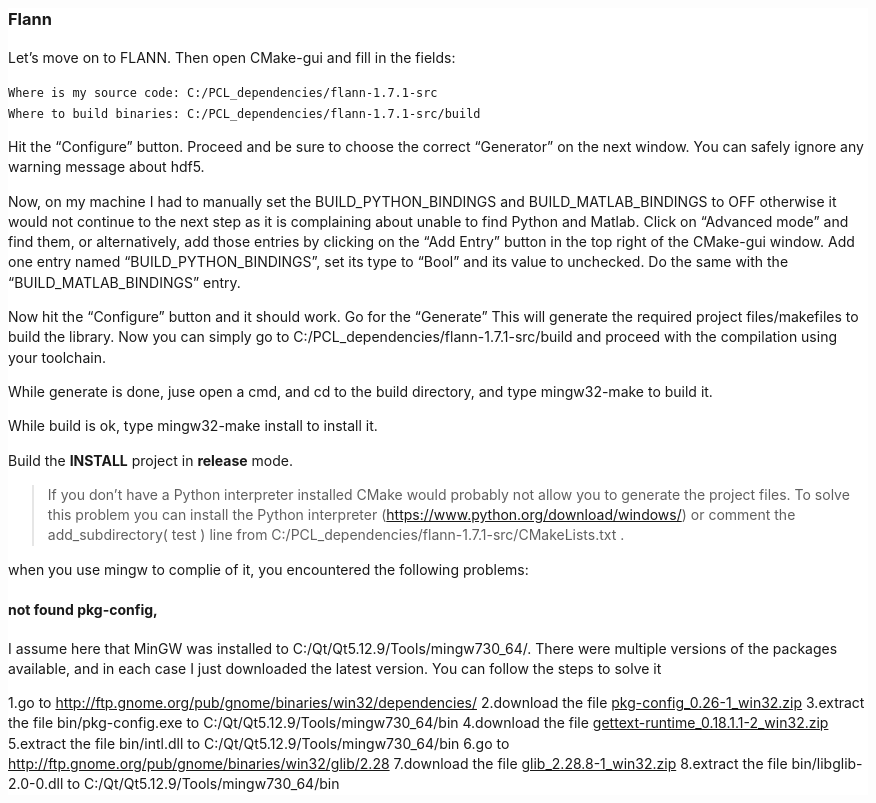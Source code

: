 
### Flann

Let’s move on to FLANN. Then open CMake-gui and fill in the fields:

```
Where is my source code: C:/PCL_dependencies/flann-1.7.1-src
Where to build binaries: C:/PCL_dependencies/flann-1.7.1-src/build
```

Hit the “Configure” button. Proceed and be sure to choose the correct “Generator” on the next window. You can safely ignore any warning message about hdf5.

Now, on my machine I had to manually set the BUILD_PYTHON_BINDINGS and BUILD_MATLAB_BINDINGS to OFF otherwise it would not continue to the next step as it is complaining about unable to find Python and Matlab. Click on “Advanced mode” and find them, or alternatively, add those entries by clicking on the “Add Entry” button in the top right of the CMake-gui window. Add one entry named “BUILD_PYTHON_BINDINGS”, set its type to “Bool” and its value to unchecked. Do the same with the “BUILD_MATLAB_BINDINGS” entry.

Now hit the “Configure” button and it should work. Go for the “Generate” This will generate the required project files/makefiles to build the library. Now you can simply go to C:/PCL_dependencies/flann-1.7.1-src/build and proceed with the compilation using your toolchain. 

While generate is done, juse open a cmd, and cd to the build directory, and type mingw32-make to build it.

While build is ok, type mingw32-make install to install it.

Build the **INSTALL** project in **release** mode.

> If you don’t have a Python interpreter installed CMake would probably not allow you to generate the project files. To solve this problem you can install the Python interpreter (https://www.python.org/download/windows/) or comment the add_subdirectory( test ) line from C:/PCL_dependencies/flann-1.7.1-src/CMakeLists.txt .



when you use mingw to complie of it, you encountered the following problems:

#### not found pkg-config, 

I assume here that MinGW was installed to C:/Qt/Qt5.12.9/Tools/mingw730_64/. There were multiple versions of the packages available, and in each case I just downloaded the latest version. You can follow the steps to solve it 

1.go to http://ftp.gnome.org/pub/gnome/binaries/win32/dependencies/
2.download the file [pkg-config_0.26-1_win32.zip](http://ftp.gnome.org/pub/gnome/binaries/win32/dependencies/pkg-config_0.26-1_win32.zip)
3.extract the file bin/pkg-config.exe to C:/Qt/Qt5.12.9/Tools/mingw730_64/bin
4.download the file [gettext-runtime_0.18.1.1-2_win32.zip](http://ftp.gnome.org/pub/gnome/binaries/win32/dependencies/gettext-runtime_0.18.1.1-2_win32.zip)
5.extract the file bin/intl.dll to C:/Qt/Qt5.12.9/Tools/mingw730_64/bin
6.go to http://ftp.gnome.org/pub/gnome/binaries/win32/glib/2.28
7.download the file [glib_2.28.8-1_win32.zip](http://ftp.acc.umu.se/pub/gnome/binaries/win32/glib/2.28/glib_2.28.8-1_win32.zip)
8.extract the file bin/libglib-2.0-0.dll to C:/Qt/Qt5.12.9/Tools/mingw730_64/bin
